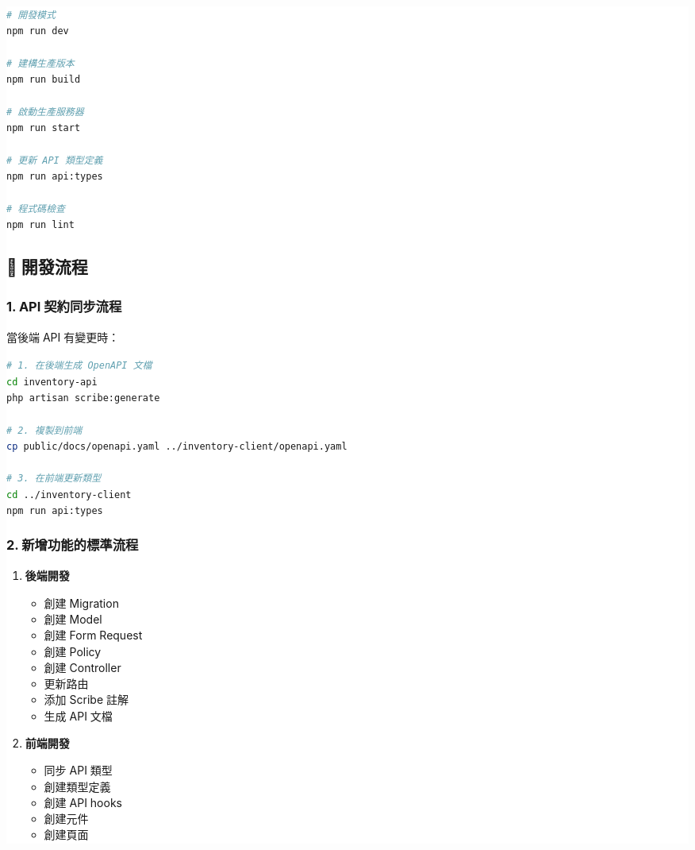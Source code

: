 ```bash
# 開發模式
npm run dev

# 建構生產版本
npm run build

# 啟動生產服務器
npm run start

# 更新 API 類型定義
npm run api:types

# 程式碼檢查
npm run lint
```

## 🔄 開發流程

### 1. API 契約同步流程

當後端 API 有變更時：

```bash
# 1. 在後端生成 OpenAPI 文檔
cd inventory-api
php artisan scribe:generate

# 2. 複製到前端
cp public/docs/openapi.yaml ../inventory-client/openapi.yaml

# 3. 在前端更新類型
cd ../inventory-client
npm run api:types
```

### 2. 新增功能的標準流程

1. **後端開發**
   - 創建 Migration
   - 創建 Model
   - 創建 Form Request
   - 創建 Policy
   - 創建 Controller
   - 更新路由
   - 添加 Scribe 註解
   - 生成 API 文檔

2. **前端開發**
   - 同步 API 類型
   - 創建類型定義
   - 創建 API hooks
   - 創建元件
   - 創建頁面
